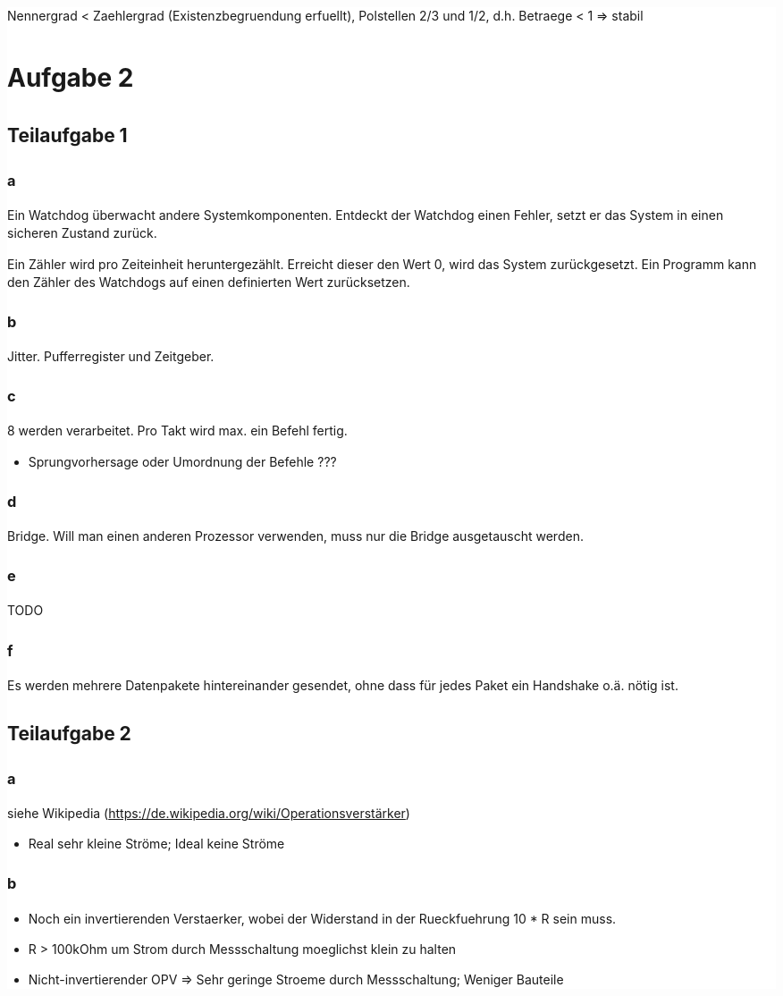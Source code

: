 Nennergrad < Zaehlergrad (Existenzbegruendung erfuellt), Polstellen 2/3 und 1/2, d.h. Betraege < 1 => stabil

# Aufgabe 2

## Teilaufgabe 1

### a

Ein Watchdog überwacht andere Systemkomponenten. Entdeckt der Watchdog einen
Fehler, setzt er das System in einen sicheren Zustand zurück.

Ein Zähler wird pro Zeiteinheit heruntergezählt. Erreicht dieser den Wert 0, wird das System zurückgesetzt. Ein Programm kann den Zähler des Watchdogs auf einen definierten Wert zurücksetzen. 

### b

Jitter. Pufferregister und Zeitgeber.

### c

8 werden verarbeitet. Pro Takt wird max. ein Befehl fertig.
- Sprungvorhersage oder Umordnung der Befehle ???

### d

Bridge. Will man einen anderen Prozessor verwenden, muss nur die Bridge ausgetauscht werden. 

### e

TODO

### f

Es werden mehrere Datenpakete hintereinander gesendet, ohne dass für jedes Paket ein Handshake o.ä. nötig ist.

## Teilaufgabe 2

### a

siehe Wikipedia (https://de.wikipedia.org/wiki/Operationsverstärker)
- Real sehr kleine Ströme; Ideal keine Ströme 

### b

- Noch ein invertierenden Verstaerker, wobei der Widerstand in der Rueckfuehrung 10 * R sein muss.

- R > 100kOhm um Strom durch Messschaltung moeglichst klein zu halten

- Nicht-invertierender OPV => Sehr geringe Stroeme durch Messschaltung; Weniger Bauteile
